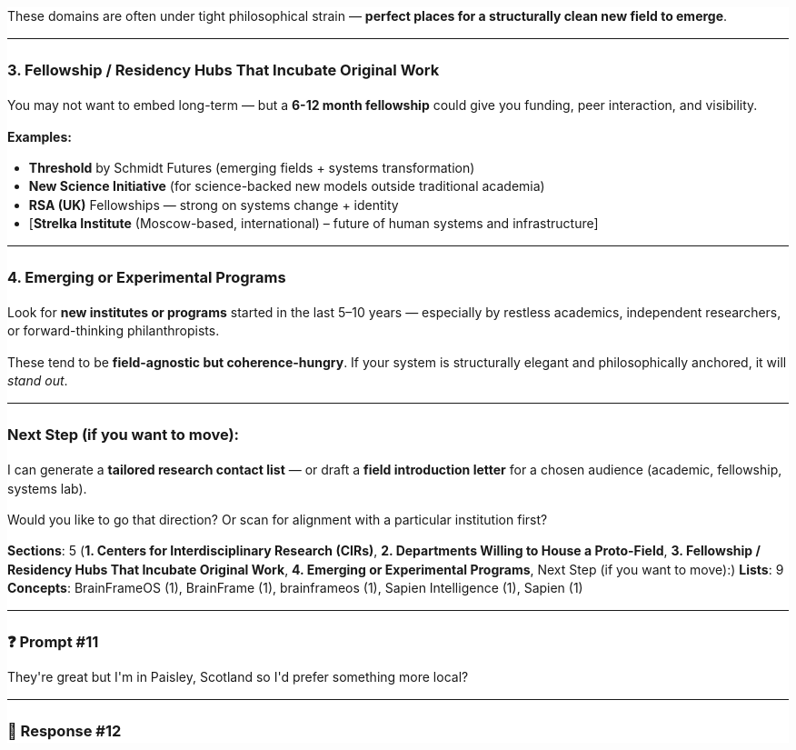These domains are often under tight philosophical strain — **perfect places for a structurally clean new field to emerge**.

* * *

### **3\. Fellowship / Residency Hubs That Incubate Original Work**

You may not want to embed long-term — but a **6-12 month fellowship** could give you funding, peer interaction, and visibility.

**Examples:**

*   **Threshold** by Schmidt Futures (emerging fields + systems transformation)
*   **New Science Initiative** (for science-backed new models outside traditional academia)
*   **RSA (UK)** Fellowships — strong on systems change + identity
*   \[**Strelka Institute** (Moscow-based, international) – future of human systems and infrastructure\]

* * *

### **4\. Emerging or Experimental Programs**

Look for **new institutes or programs** started in the last 5–10 years — especially by restless academics, independent researchers, or forward-thinking philanthropists.

These tend to be **field-agnostic but coherence-hungry**. If your system is structurally elegant and philosophically anchored, it will _stand out_.

* * *

### Next Step (if you want to move):

I can generate a **tailored research contact list** — or draft a **field introduction letter** for a chosen audience (academic, fellowship, systems lab).

Would you like to go that direction? Or scan for alignment with a particular institution first?


**Sections**: 5 (**1\. Centers for Interdisciplinary Research (CIRs)**, **2\. Departments Willing to House a Proto-Field**, **3\. Fellowship / Residency Hubs That Incubate Original Work**, **4\. Emerging or Experimental Programs**, Next Step (if you want to move):)
**Lists**: 9
**Concepts**: BrainFrameOS (1), BrainFrame (1), brainframeos (1), Sapien Intelligence (1), Sapien (1)

---

### ❓ Prompt #11

They're great but I'm in Paisley, Scotland so I'd prefer something more local?



---

### 💬 Response #12
